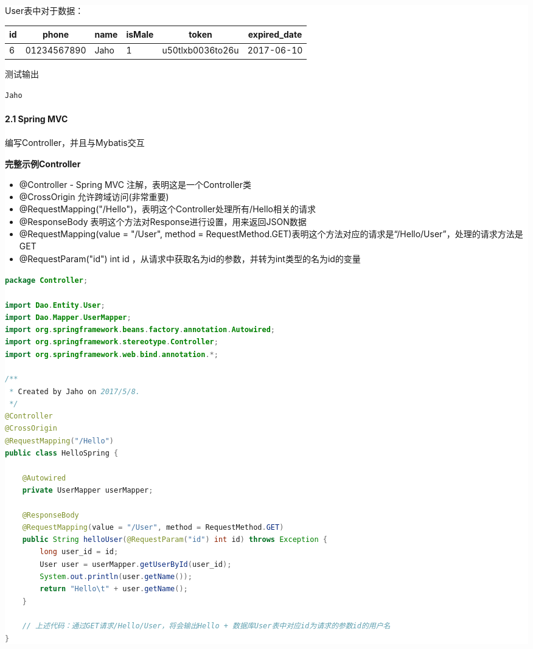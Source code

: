 User表中对于数据：

| id   | phone       | name | isMale | token            | expired_date |
| ---- | ----------- | ---- | ------ | ---------------- | ------------ |
| 6    | 01234567890 | Jaho | 1      | u50tlxb0036to26u | 2017-06-10   |

测试输出

```
Jaho
```



#### 2.1 Spring MVC

编写Controller，并且与Mybatis交互

**完整示例Controller**

* @Controller - Spring MVC 注解，表明这是一个Controller类
* @CrossOrigin 允许跨域访问(非常重要)
* @RequestMapping("/Hello")，表明这个Controller处理所有/Hello相关的请求
* @ResponseBody 表明这个方法对Response进行设置，用来返回JSON数据
* @RequestMapping(value = "/User", method = RequestMethod.GET)表明这个方法对应的请求是“/Hello/User”，处理的请求方法是GET
* @RequestParam("id") int id ，从请求中获取名为id的参数，并转为int类型的名为id的变量

```java
package Controller;

import Dao.Entity.User;
import Dao.Mapper.UserMapper;
import org.springframework.beans.factory.annotation.Autowired;
import org.springframework.stereotype.Controller;
import org.springframework.web.bind.annotation.*;

/**
 * Created by Jaho on 2017/5/8.
 */
@Controller
@CrossOrigin
@RequestMapping("/Hello")
public class HelloSpring {

    @Autowired
    private UserMapper userMapper;

    @ResponseBody
    @RequestMapping(value = "/User", method = RequestMethod.GET)
    public String helloUser(@RequestParam("id") int id) throws Exception {
        long user_id = id;
        User user = userMapper.getUserById(user_id);
        System.out.println(user.getName());
        return "Hello\t" + user.getName();
    }

	// 上述代码：通过GET请求/Hello/User，将会输出Hello + 数据库User表中对应id为请求的参数id的用户名
}
```
